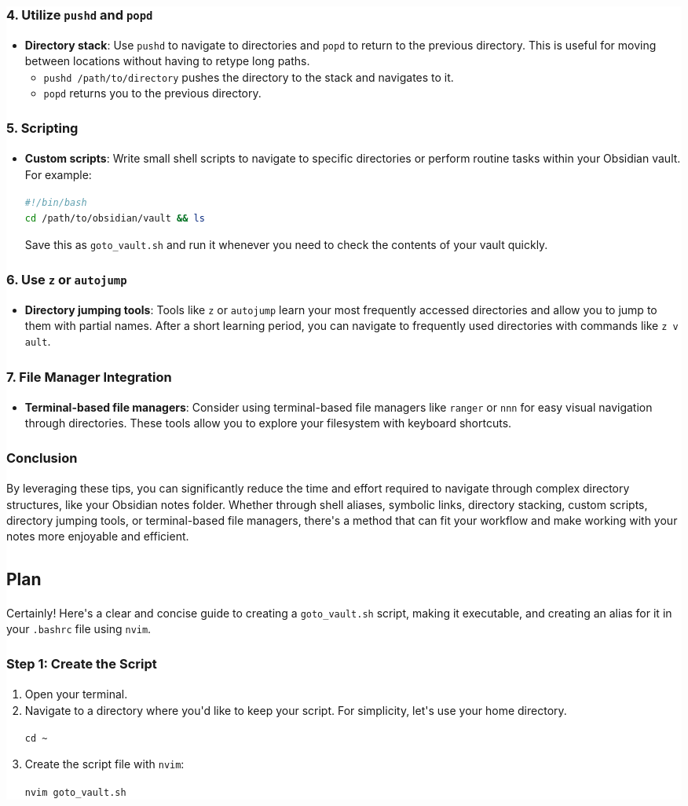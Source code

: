 ### 4. Utilize `pushd` and `popd`
- **Directory stack**: Use `pushd` to navigate to directories and `popd` to return to the previous directory. This is useful for moving between locations without having to retype long paths.
  - `pushd /path/to/directory` pushes the directory to the stack and navigates to it.
  - `popd` returns you to the previous directory.

### 5. Scripting
- **Custom scripts**: Write small shell scripts to navigate to specific directories or perform routine tasks within your Obsidian vault. For example:
  ```sh
  #!/bin/bash
  cd /path/to/obsidian/vault && ls
  ```
  Save this as `goto_vault.sh` and run it whenever you need to check the contents of your vault quickly.

### 6. Use `z` or `autojump`
- **Directory jumping tools**: Tools like `z` or `autojump` learn your most frequently accessed directories and allow you to jump to them with partial names. After a short learning period, you can navigate to frequently used directories with commands like `z vault`.

### 7. File Manager Integration
- **Terminal-based file managers**: Consider using terminal-based file managers like `ranger` or `nnn` for easy visual navigation through directories. These tools allow you to explore your filesystem with keyboard shortcuts.

### Conclusion
By leveraging these tips, you can significantly reduce the time and effort required to navigate through complex directory structures, like your Obsidian notes folder. Whether through shell aliases, symbolic links, directory stacking, custom scripts, directory jumping tools, or terminal-based file managers, there's a method that can fit your workflow and make working with your notes more enjoyable and efficient.

## Plan

Certainly! Here's a clear and concise guide to creating a `goto_vault.sh` script, making it executable, and creating an alias for it in your `.bashrc` file using `nvim`.

### Step 1: Create the Script

1. Open your terminal.
2. Navigate to a directory where you'd like to keep your script. For simplicity, let's use your home directory.
   ```
   cd ~
   ```
3. Create the script file with `nvim`:
   ```
   nvim goto_vault.sh
   ```
